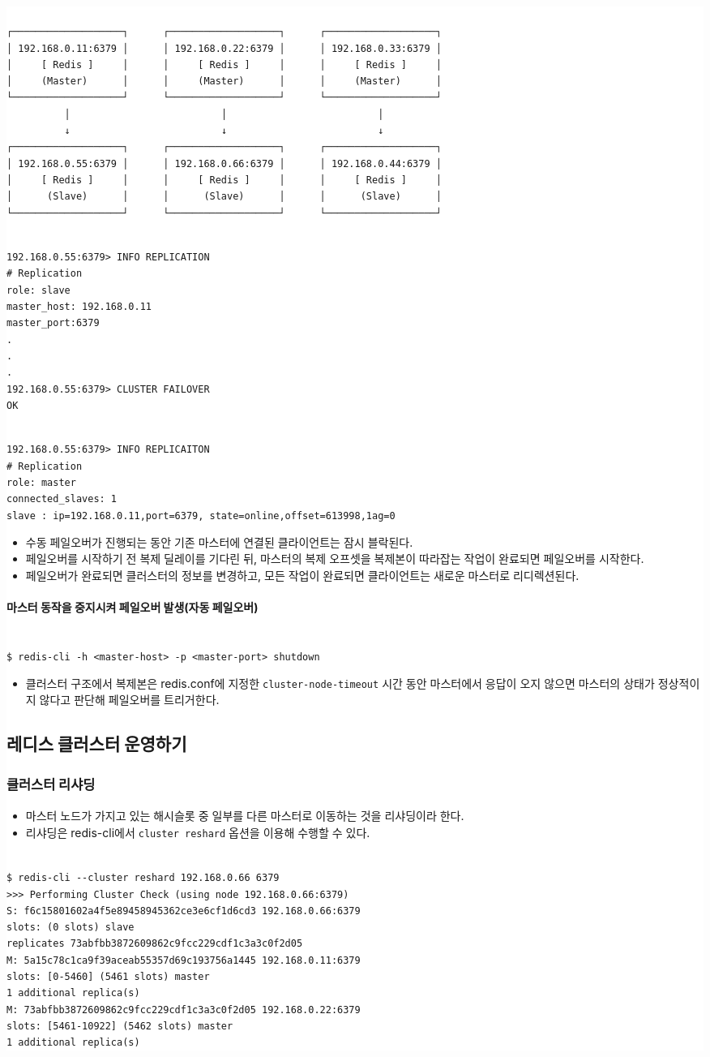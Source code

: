```text

┌───────────────────┐      ┌───────────────────┐      ┌───────────────────┐
│ 192.168.0.11:6379 │      │ 192.168.0.22:6379 │      │ 192.168.0.33:6379 │
│     [ Redis ]     │      │     [ Redis ]     │      │     [ Redis ]     │
│     (Master)      │      │     (Master)      │      │     (Master)      │
└───────────────────┘      └───────────────────┘      └───────────────────┘
          │                          │                          │
          ↓                          ↓                          ↓
┌───────────────────┐      ┌───────────────────┐      ┌───────────────────┐
│ 192.168.0.55:6379 │      │ 192.168.0.66:6379 │      │ 192.168.0.44:6379 │
│     [ Redis ]     │      │     [ Redis ]     │      │     [ Redis ]     │
│      (Slave)      │      │      (Slave)      │      │      (Slave)      │
└───────────────────┘      └───────────────────┘      └───────────────────┘
```
```shell

192.168.0.55:6379> INFO REPLICATION
# Replication
role: slave
master_host: 192.168.0.11
master_port:6379
.
.
.
192.168.0.55:6379> CLUSTER FAILOVER
OK
```
```shell

192.168.0.55:6379> INFO REPLICAITON
# Replication
role: master
connected_slaves: 1
slave : ip=192.168.0.11,port=6379, state=online,offset=613998,1ag=0
```
- 수동 페일오버가 진행되는 동안 기존 마스터에 연결된 클라이언트는 잠시 블락된다. 
- 페일오버를 시작하기 전 복제 딜레이를 기다린 뒤, 마스터의 복제 오프셋을 복제본이 따라잡는 작업이 완료되면 페일오버를 시작한다.
- 페일오버가 완료되면 클러스터의 정보를 변경하고, 모든 작업이 완료되면 클라이언트는 새로운 마스터로 리디렉션된다.
#### 마스터 동작을 중지시켜 페일오버 발생(자동 페일오버)
```shell

$ redis-cli -h <master-host> -p <master-port> shutdown
```
- 클러스터 구조에서 복제본은 redis.conf에 지정한 `cluster-node-timeout` 시간 동안 마스터에서 응답이 오지 않으면 마스터의 상태가 정상적이지 않다고 판단해 페일오버를 트리거한다.
## 레디스 클러스터 운영하기
### 클러스터 리샤딩
- 마스터 노드가 가지고 있는 해시슬롯 중 일부를 다른 마스터로 이동하는 것을 리샤딩이라 한다.
- 리샤딩은 redis-cli에서 `cluster reshard` 옵션을 이용해 수행할 수 있다.
```shell

$ redis-cli --cluster reshard 192.168.0.66 6379
>>> Performing Cluster Check (using node 192.168.0.66:6379)
S: f6c15801602a4f5e89458945362ce3e6cf1d6cd3 192.168.0.66:6379
slots: (0 slots) slave
replicates 73abfbb3872609862c9fcc229cdf1c3a3c0f2d05
M: 5a15c78c1ca9f39aceab55357d69c193756а1445 192.168.0.11:6379
slots: [0-5460] (5461 slots) master
1 additional replica(s)
M: 73abfbb3872609862c9fcc229cdf1c3a3c0f2d05 192.168.0.22:6379
slots: [5461-10922] (5462 slots) master
1 additional replica(s)
```